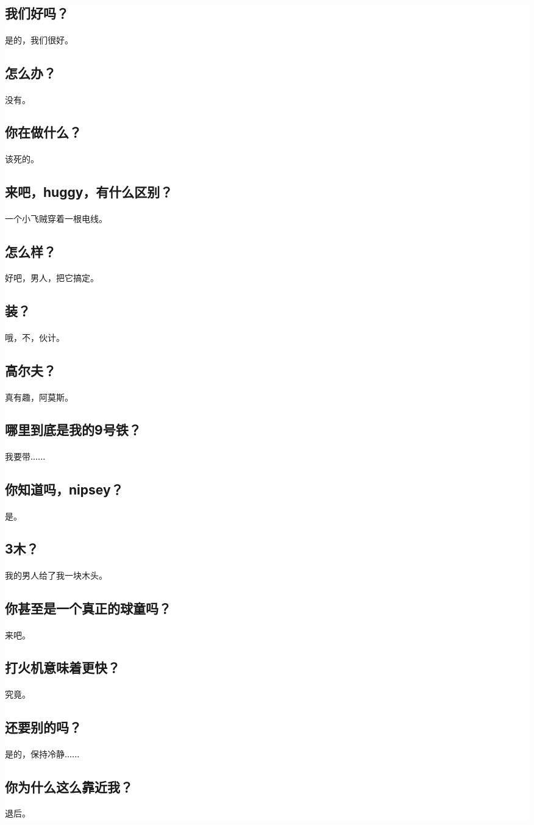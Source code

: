 ## 我们好吗？
是的，我们很好。

##  怎么办？
没有。

##  你在做什么？
该死的。

## 来吧，huggy，有什么区别？
一个小飞贼穿着一根电线。

## 怎么样？
好吧，男人，把它搞定。

## 装？
哦，不，伙计。

## 高尔夫？
真有趣，阿莫斯。

## 哪里到底是我的9号铁？
我要带......

## 你知道吗，nipsey？
是。

##  3木？
我的男人给了我一块木头。

## 你甚至是一个真正的球童吗？
来吧。

## 打火机意味着更快？
究竟。

##  还要别的吗？
是的，保持冷静......

## 你为什么这么靠近我？
退后。
